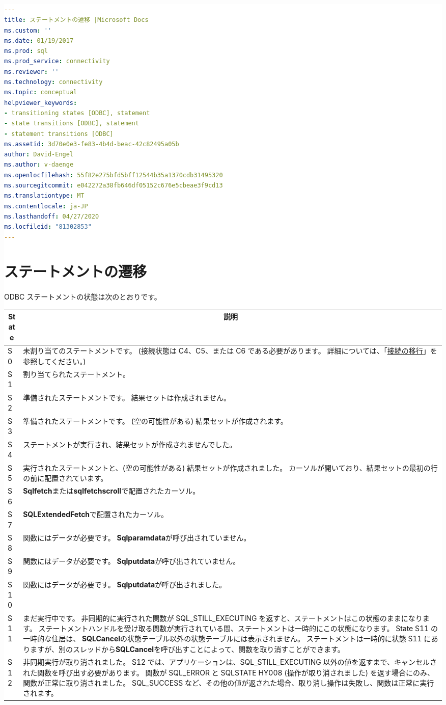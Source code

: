 ```yaml
---
title: ステートメントの遷移 |Microsoft Docs
ms.custom: ''
ms.date: 01/19/2017
ms.prod: sql
ms.prod_service: connectivity
ms.reviewer: ''
ms.technology: connectivity
ms.topic: conceptual
helpviewer_keywords:
- transitioning states [ODBC], statement
- state transitions [ODBC], statement
- statement transitions [ODBC]
ms.assetid: 3d70e0e3-fe83-4b4d-beac-42c82495a05b
author: David-Engel
ms.author: v-daenge
ms.openlocfilehash: 55f82e275bfd5bff12544b35a1370cdb31495320
ms.sourcegitcommit: e042272a38fb646df05152c676e5cbeae3f9cd13
ms.translationtype: MT
ms.contentlocale: ja-JP
ms.lasthandoff: 04/27/2020
ms.locfileid: "81302853"
---
```

# <a name="statement-transitions"></a>ステートメントの遷移
ODBC ステートメントの状態は次のとおりです。  
  
|State|説明|  
|-----------|-----------------|  
|S0|未割り当てのステートメントです。 (接続状態は C4、C5、または C6 である必要があります。 詳細については、「[接続の移行](../../../odbc/reference/appendixes/connection-transitions.md)」を参照してください。)|  
|S1|割り当てられたステートメント。|  
|S2|準備されたステートメントです。 結果セットは作成されません。|  
|S3|準備されたステートメントです。 (空の可能性がある) 結果セットが作成されます。|  
|S4|ステートメントが実行され、結果セットが作成されませんでした。|  
|S5|実行されたステートメントと、(空の可能性がある) 結果セットが作成されました。 カーソルが開いており、結果セットの最初の行の前に配置されています。|  
|S6|**Sqlfetch**または**sqlfetchscroll**で配置されたカーソル。|  
|S7|**SQLExtendedFetch**で配置されたカーソル。|  
|S8|関数にはデータが必要です。 **Sqlparamdata**が呼び出されていません。|  
|S9|関数にはデータが必要です。 **Sqlputdata**が呼び出されていません。|  
|S10|関数にはデータが必要です。 **Sqlputdata**が呼び出されました。|  
|S11|まだ実行中です。 非同期的に実行された関数が SQL_STILL_EXECUTING を返すと、ステートメントはこの状態のままになります。 ステートメントハンドルを受け取る関数が実行されている間、ステートメントは一時的にこの状態になります。 State S11 の一時的な住居は、 **SQLCancel**の状態テーブル以外の状態テーブルには表示されません。 ステートメントは一時的に状態 S11 にありますが、別のスレッドから**SQLCancel**を呼び出すことによって、関数を取り消すことができます。|  
|S12|非同期実行が取り消されました。 S12 では、アプリケーションは、SQL_STILL_EXECUTING 以外の値を返すまで、キャンセルされた関数を呼び出す必要があります。 関数が SQL_ERROR と SQLSTATE HY008 (操作が取り消されました) を返す場合にのみ、関数が正常に取り消されました。 SQL_SUCCESS など、その他の値が返された場合、取り消し操作は失敗し、関数は正常に実行されます。|  
  